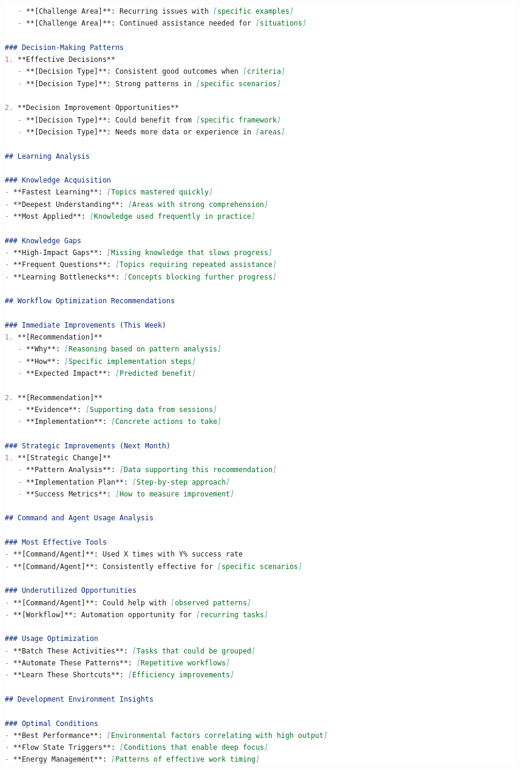 ```markdown
   - **[Challenge Area]**: Recurring issues with [specific examples]
   - **[Challenge Area]**: Continued assistance needed for [situations]

### Decision-Making Patterns
1. **Effective Decisions**
   - **[Decision Type]**: Consistent good outcomes when [criteria]
   - **[Decision Type]**: Strong patterns in [specific scenarios]

2. **Decision Improvement Opportunities**
   - **[Decision Type]**: Could benefit from [specific framework]
   - **[Decision Type]**: Needs more data or experience in [areas]

## Learning Analysis

### Knowledge Acquisition
- **Fastest Learning**: [Topics mastered quickly]
- **Deepest Understanding**: [Areas with strong comprehension]
- **Most Applied**: [Knowledge used frequently in practice]

### Knowledge Gaps
- **High-Impact Gaps**: [Missing knowledge that slows progress]
- **Frequent Questions**: [Topics requiring repeated assistance]
- **Learning Bottlenecks**: [Concepts blocking further progress]

## Workflow Optimization Recommendations

### Immediate Improvements (This Week)
1. **[Recommendation]**
   - **Why**: [Reasoning based on pattern analysis]
   - **How**: [Specific implementation steps]
   - **Expected Impact**: [Predicted benefit]

2. **[Recommendation]**
   - **Evidence**: [Supporting data from sessions]
   - **Implementation**: [Concrete actions to take]

### Strategic Improvements (Next Month)
1. **[Strategic Change]**
   - **Pattern Analysis**: [Data supporting this recommendation]
   - **Implementation Plan**: [Step-by-step approach]
   - **Success Metrics**: [How to measure improvement]

## Command and Agent Usage Analysis

### Most Effective Tools
- **[Command/Agent]**: Used X times with Y% success rate
- **[Command/Agent]**: Consistently effective for [specific scenarios]

### Underutilized Opportunities
- **[Command/Agent]**: Could help with [observed patterns]
- **[Workflow]**: Automation opportunity for [recurring tasks]

### Usage Optimization
- **Batch These Activities**: [Tasks that could be grouped]
- **Automate These Patterns**: [Repetitive workflows]
- **Learn These Shortcuts**: [Efficiency improvements]

## Development Environment Insights

### Optimal Conditions
- **Best Performance**: [Environmental factors correlating with high output]
- **Flow State Triggers**: [Conditions that enable deep focus]
- **Energy Management**: [Patterns of effective work timing]
```